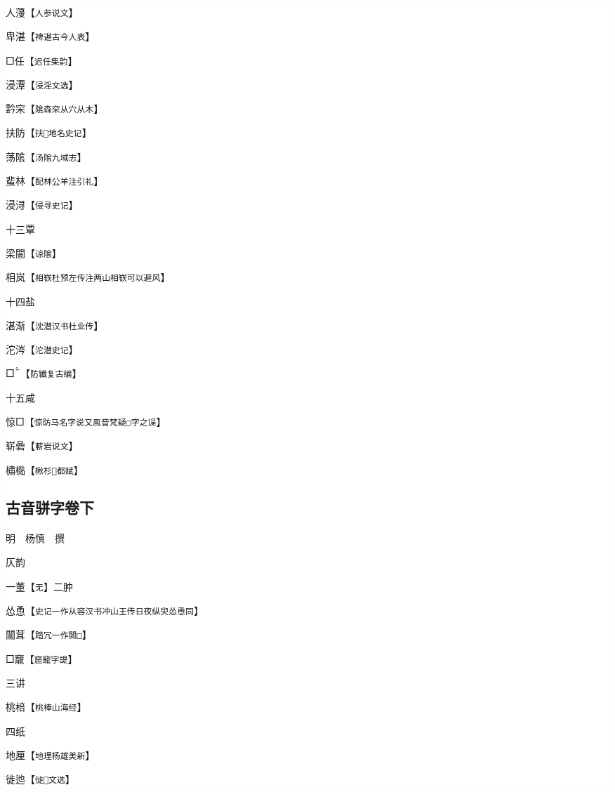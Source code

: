 人薓【`人参说文`】  

卑湛【`禆谌古今人表`】  

□任【`迟任集韵`】  

浸潭【`浸淫文选`】  

霒穼【`隂森穼从穴从木`】  

扶防【`扶地名史记`】  

荡隂【`汤隂九域志`】  

蜚林【`配林公羊注引礼`】  

浸浔【`侵寻史记`】  

十三覃  

梁闇【`谅隂`】  

相岚【`相嵚杜预左传注两山相嵚可以避风`】  

十四盐  

湛渐【`沈潜汉书杜业传`】  

沱涔【`沱潜史记`】  

□【`防纎复古编`】  

十五咸  

惊□【`惊防马名字说又鳯音梵疑□字之误`】  

崭碞【`蔪岩说文`】  

橚檆【`楸杉都赋`】  

## 古音骈字卷下

明　杨慎　撰  

仄韵  

一董【`无`】二肿  

怂恿【`史记一作从容汉书冲山王传日夜纵臾怂恿同`】  

闟茸【`踏冗一作闟□`】  

□竉【`窟竉字諟`】  

三讲  

桃棓【`桃棒山海经`】  

四纸  

地厘【`地理杨雄美新`】  

徙迆【`徙文选`】  

